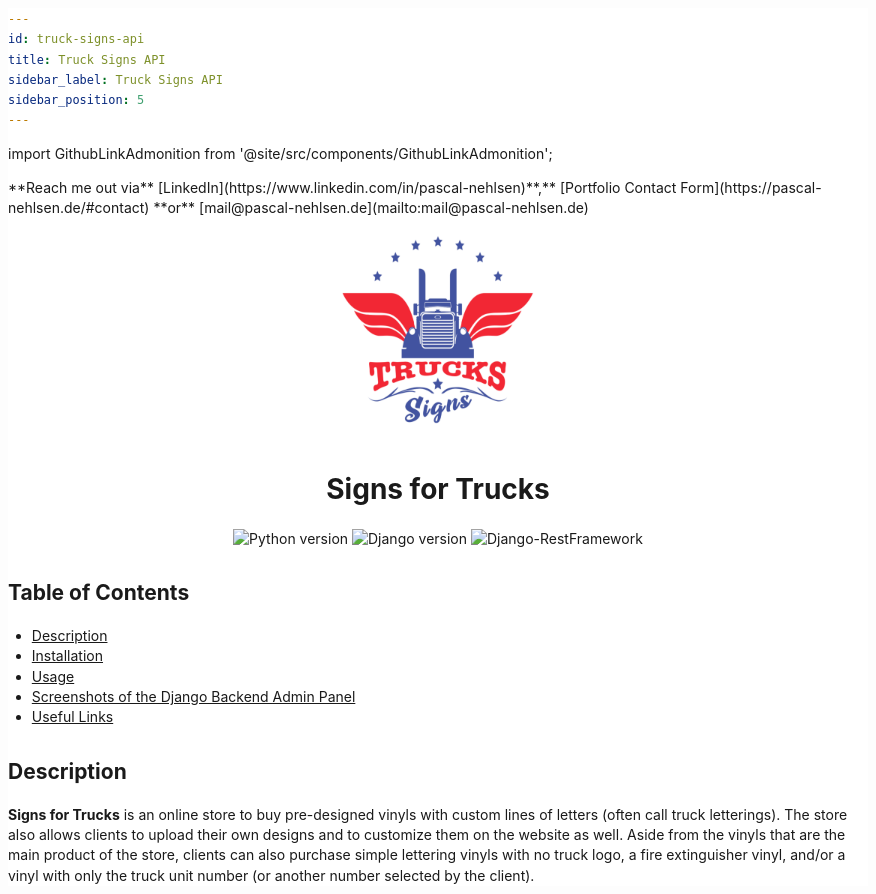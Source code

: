 ```yaml
---
id: truck-signs-api
title: Truck Signs API
sidebar_label: Truck Signs API
sidebar_position: 5
---
```


import GithubLinkAdmonition from '@site/src/components/GithubLinkAdmonition';

<GithubLinkAdmonition link="https://github.com/PascalNehlsen/truck_signs_api" text="Github Repository" type="info">
**Reach me out via** [LinkedIn](https://www.linkedin.com/in/pascal-nehlsen)**,** [Portfolio Contact Form](https://pascal-nehlsen.de/#contact) **or** [mail@pascal-nehlsen.de](mailto:mail@pascal-nehlsen.de)
</GithubLinkAdmonition>

<div align="center">

![Truck Signs](../../assets/images/truck-signs/Truck_Signs_logo.png)

# Signs for Trucks

![Python version](https://img.shields.io/badge/Pythn-3.8.10-4c566a?logo=python&&longCache=true&logoColor=white&colorB=pink&style=flat-square&colorA=4c566a) ![Django version](https://img.shields.io/badge/Django-2.2.8-4c566a?logo=django&&longCache=truelogoColor=white&colorB=pink&style=flat-square&colorA=4c566a) ![Django-RestFramework](https://img.shields.io/badge/Django_Rest_Framework-3.12.4-red.svg?longCache=true&style=flat-square&logo=django&logoColor=white&colorA=4c566a&colorB=pink)

</div>

## Table of Contents

- [Description](#description)
- [Installation](#installation)
- [Usage](#usage)
- [Screenshots of the Django Backend Admin Panel](#screenshots-of-the-django-backend-admin-panel)
- [Useful Links](#useful-links)

## Description

**Signs for Trucks** is an online store to buy pre-designed vinyls with custom lines of letters (often call truck letterings). The store also allows clients to upload their own designs and to customize them on the website as well. Aside from the vinyls that are the main product of the store, clients can also purchase simple lettering vinyls with no truck logo, a fire extinguisher vinyl, and/or a vinyl with only the truck unit number (or another number selected by the client).
